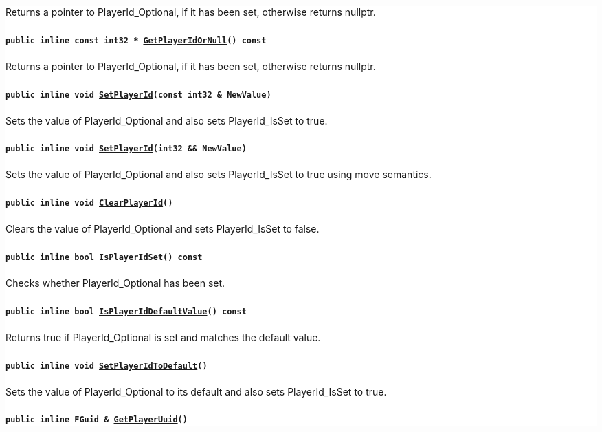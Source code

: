 Returns a pointer to PlayerId_Optional, if it has been set, otherwise returns nullptr.

#### `public inline const int32 * `[`GetPlayerIdOrNull`](#structFRHAPI__SessionPlayer_1a8d36355f5e52ffea0332b93bb494bdd8)`() const` <a id="structFRHAPI__SessionPlayer_1a8d36355f5e52ffea0332b93bb494bdd8"></a>

Returns a pointer to PlayerId_Optional, if it has been set, otherwise returns nullptr.

#### `public inline void `[`SetPlayerId`](#structFRHAPI__SessionPlayer_1a18dc590068006ad80eedeff1dd8d249e)`(const int32 & NewValue)` <a id="structFRHAPI__SessionPlayer_1a18dc590068006ad80eedeff1dd8d249e"></a>

Sets the value of PlayerId_Optional and also sets PlayerId_IsSet to true.

#### `public inline void `[`SetPlayerId`](#structFRHAPI__SessionPlayer_1a2db3aad8433a2272a793d50b28d6d7e6)`(int32 && NewValue)` <a id="structFRHAPI__SessionPlayer_1a2db3aad8433a2272a793d50b28d6d7e6"></a>

Sets the value of PlayerId_Optional and also sets PlayerId_IsSet to true using move semantics.

#### `public inline void `[`ClearPlayerId`](#structFRHAPI__SessionPlayer_1aa5068324d303c0ec84db535158fb345e)`()` <a id="structFRHAPI__SessionPlayer_1aa5068324d303c0ec84db535158fb345e"></a>

Clears the value of PlayerId_Optional and sets PlayerId_IsSet to false.

#### `public inline bool `[`IsPlayerIdSet`](#structFRHAPI__SessionPlayer_1a2e8414db8c24e3ddb99436f874d42a4c)`() const` <a id="structFRHAPI__SessionPlayer_1a2e8414db8c24e3ddb99436f874d42a4c"></a>

Checks whether PlayerId_Optional has been set.

#### `public inline bool `[`IsPlayerIdDefaultValue`](#structFRHAPI__SessionPlayer_1aebb63b6bda892c9b01eba35b22163697)`() const` <a id="structFRHAPI__SessionPlayer_1aebb63b6bda892c9b01eba35b22163697"></a>

Returns true if PlayerId_Optional is set and matches the default value.

#### `public inline void `[`SetPlayerIdToDefault`](#structFRHAPI__SessionPlayer_1af1f33f4f89bbc5c6685fe0d700d0c65d)`()` <a id="structFRHAPI__SessionPlayer_1af1f33f4f89bbc5c6685fe0d700d0c65d"></a>

Sets the value of PlayerId_Optional to its default and also sets PlayerId_IsSet to true.

#### `public inline FGuid & `[`GetPlayerUuid`](#structFRHAPI__SessionPlayer_1a90e65a21efce29b797656524686e041c)`()` <a id="structFRHAPI__SessionPlayer_1a90e65a21efce29b797656524686e041c"></a>
